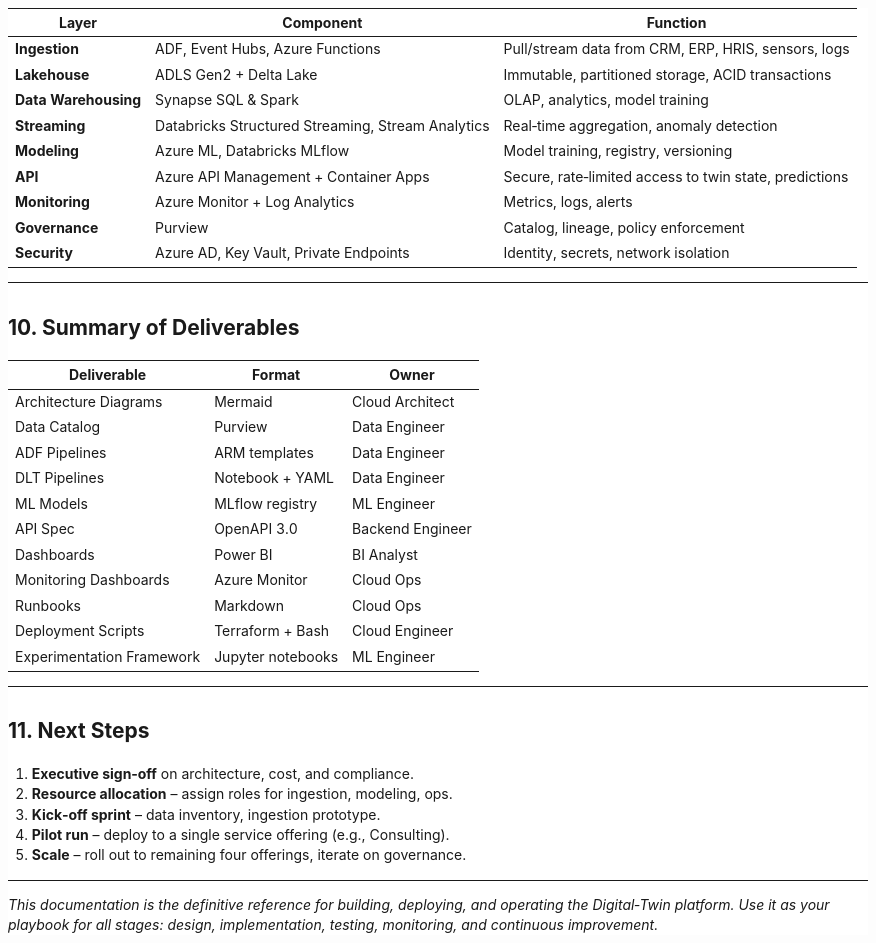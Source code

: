 | Layer | Component | Function |
|-------|-----------|----------|
| **Ingestion** | ADF, Event Hubs, Azure Functions | Pull/stream data from CRM, ERP, HRIS, sensors, logs |
| **Lakehouse** | ADLS Gen2 + Delta Lake | Immutable, partitioned storage, ACID transactions |
| **Data Warehousing** | Synapse SQL & Spark | OLAP, analytics, model training |
| **Streaming** | Databricks Structured Streaming, Stream Analytics | Real‑time aggregation, anomaly detection |
| **Modeling** | Azure ML, Databricks MLflow | Model training, registry, versioning |
| **API** | Azure API Management + Container Apps | Secure, rate‑limited access to twin state, predictions |
| **Monitoring** | Azure Monitor + Log Analytics | Metrics, logs, alerts |
| **Governance** | Purview | Catalog, lineage, policy enforcement |
| **Security** | Azure AD, Key Vault, Private Endpoints | Identity, secrets, network isolation |

---

## 10. Summary of Deliverables  

| Deliverable | Format | Owner |
|-------------|--------|-------|
| Architecture Diagrams | Mermaid | Cloud Architect |
| Data Catalog | Purview | Data Engineer |
| ADF Pipelines | ARM templates | Data Engineer |
| DLT Pipelines | Notebook + YAML | Data Engineer |
| ML Models | MLflow registry | ML Engineer |
| API Spec | OpenAPI 3.0 | Backend Engineer |
| Dashboards | Power BI | BI Analyst |
| Monitoring Dashboards | Azure Monitor | Cloud Ops |
| Runbooks | Markdown | Cloud Ops |
| Deployment Scripts | Terraform + Bash | Cloud Engineer |
| Experimentation Framework | Jupyter notebooks | ML Engineer |

---

## 11. Next Steps  

1. **Executive sign‑off** on architecture, cost, and compliance.  
2. **Resource allocation** – assign roles for ingestion, modeling, ops.  
3. **Kick‑off sprint** – data inventory, ingestion prototype.  
4. **Pilot run** – deploy to a single service offering (e.g., Consulting).  
5. **Scale** – roll out to remaining four offerings, iterate on governance.  

---

*This documentation is the definitive reference for building, deploying, and operating the Digital‑Twin platform. Use it as your playbook for all stages: design, implementation, testing, monitoring, and continuous improvement.*
